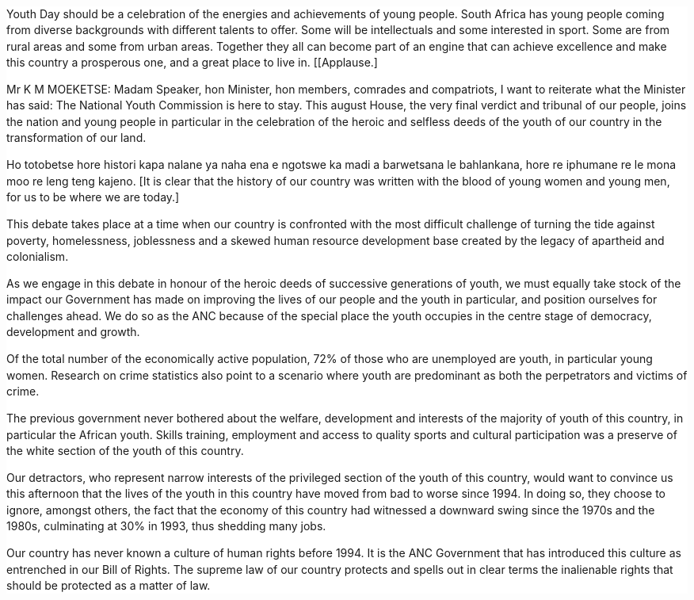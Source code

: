 Youth Day should be a celebration of the energies and achievements of young
people. South Africa has young people coming from diverse backgrounds with
different talents to offer. Some will be intellectuals and some interested
in sport. Some are from rural areas and some from urban areas. Together
they all can become part of an engine that can achieve excellence and make
this country a prosperous one, and a great place to live in. [[Applause.]

Mr K M MOEKETSE: Madam Speaker, hon Minister, hon members, comrades and
compatriots, I want to reiterate what the Minister has said: The National
Youth Commission is here to stay. This august House, the very final verdict
and tribunal of our people, joins the nation and young people in particular
in the celebration of the heroic and selfless deeds of the youth of our
country in the transformation of our land.

Ho totobetse hore histori kapa nalane ya naha ena e ngotswe ka madi a
barwetsana le bahlankana, hore re iphumane re le mona moo re leng teng
kajeno. [It is clear that the history of our country was written with the
blood of young women and young men, for us to be where we are today.]

This debate takes place at a time when our country is confronted with the
most difficult challenge of turning the tide against poverty, homelessness,
joblessness and a skewed human resource development base created by the
legacy of apartheid and colonialism.

As we engage in this debate in honour of the heroic deeds of successive
generations of youth, we must equally take stock of the impact our
Government has made on improving the lives of our people and the youth in
particular, and position ourselves for challenges ahead. We do so as the
ANC because of the special place the youth occupies in the centre stage of
democracy, development and growth.

Of the total number of the economically active population, 72% of those who
are unemployed are youth, in particular young women. Research on crime
statistics also point to a scenario where youth are predominant as both the
perpetrators and victims of crime.

The previous government never bothered about the welfare, development and
interests of the majority of youth of this country, in particular the
African youth. Skills training, employment and access to quality sports and
cultural participation was a preserve of the white section of the youth of
this country.

Our detractors, who represent narrow interests of the privileged section of
the youth of this country, would want to convince us this afternoon that
the lives of the youth in this country have moved from bad to worse since
1994. In doing so, they choose to ignore, amongst others, the fact that the
economy of this country had witnessed a downward swing since the 1970s and
the 1980s, culminating at 30% in 1993, thus shedding many jobs.

Our country has never known a culture of human rights before 1994. It is
the ANC Government that has introduced this culture as entrenched in our
Bill of Rights. The supreme law of our country protects and spells out in
clear terms the inalienable rights that should be protected as a matter of
law.

